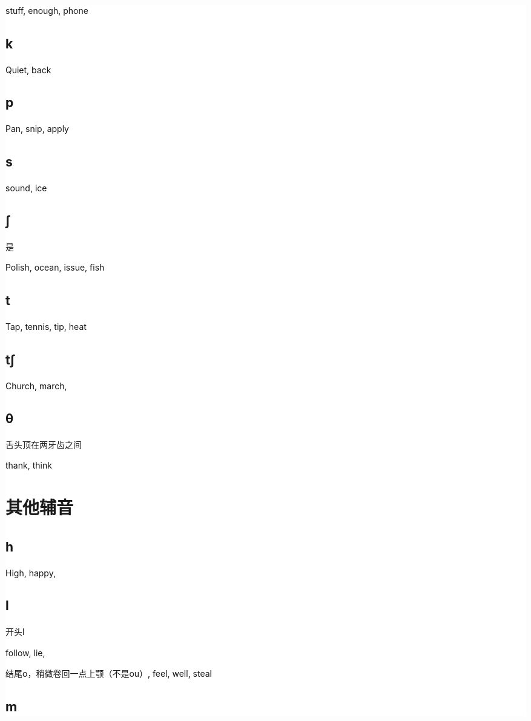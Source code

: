 stuff, enough, phone

## k

Quiet, back

## p

Pan, snip, apply

## s

sound, ice

## ʃ

是

Polish, ocean, issue, fish

## t

Tap, tennis, tip, heat

## tʃ

Church, march, 

## θ

舌头顶在两牙齿之间

thank, think

# 其他辅音

## h

High, happy, 

## l

开头l

follow, lie, 

结尾o，稍微卷回一点上颚（不是ou）, feel, well, steal

## m
